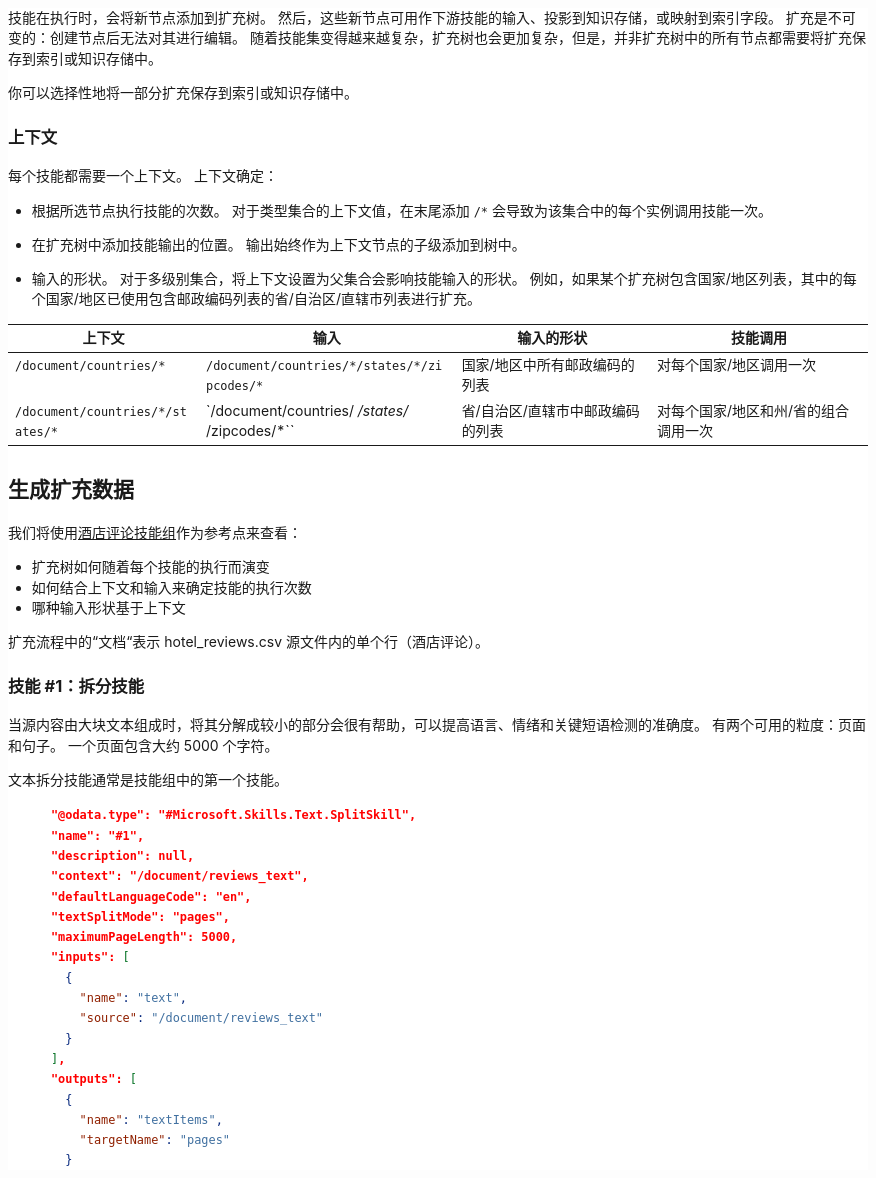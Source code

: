  技能在执行时，会将新节点添加到扩充树。 然后，这些新节点可用作下游技能的输入、投影到知识存储，或映射到索引字段。 扩充是不可变的：创建节点后无法对其进行编辑。 随着技能集变得越来越复杂，扩充树也会更加复杂，但是，并非扩充树中的所有节点都需要将扩充保存到索引或知识存储中。 

你可以选择性地将一部分扩充保存到索引或知识存储中。

### <a name="context"></a>上下文

每个技能都需要一个上下文。 上下文确定：

+ 根据所选节点执行技能的次数。 对于类型集合的上下文值，在末尾添加 `/*` 会导致为该集合中的每个实例调用技能一次。 

+ 在扩充树中添加技能输出的位置。 输出始终作为上下文节点的子级添加到树中。 

+ 输入的形状。 对于多级别集合，将上下文设置为父集合会影响技能输入的形状。 例如，如果某个扩充树包含国家/地区列表，其中的每个国家/地区已使用包含邮政编码列表的省/自治区/直辖市列表进行扩充。

|上下文|输入|输入的形状|技能调用|
|-------|-----|--------------|----------------|
|`/document/countries/*` |`/document/countries/*/states/*/zipcodes/*` |国家/地区中所有邮政编码的列表 |对每个国家/地区调用一次 |
|`/document/countries/*/states/*` |`/document/countries/ */states/* /zipcodes/*`` |省/自治区/直辖市中邮政编码的列表 | 对每个国家/地区和州/省的组合调用一次|

## <a name="generate-enriched-data"></a>生成扩充数据 

我们将使用[酒店评论技能组](https://github.com/Azure-Samples/azure-search-sample-data/blob/master/hotelreviews/HotelReviews_skillset.json)作为参考点来查看：

+ 扩充树如何随着每个技能的执行而演变
+ 如何结合上下文和输入来确定技能的执行次数
+ 哪种输入形状基于上下文

扩充流程中的“文档“表示 hotel_reviews.csv 源文件内的单个行（酒店评论）。

### <a name="skill-1-split-skill"></a>技能 #1：拆分技能

当源内容由大块文本组成时，将其分解成较小的部分会很有帮助，可以提高语言、情绪和关键短语检测的准确度。 有两个可用的粒度：页面和句子。 一个页面包含大约 5000 个字符。

文本拆分技能通常是技能组中的第一个技能。

```json
      "@odata.type": "#Microsoft.Skills.Text.SplitSkill",
      "name": "#1",
      "description": null,
      "context": "/document/reviews_text",
      "defaultLanguageCode": "en",
      "textSplitMode": "pages",
      "maximumPageLength": 5000,
      "inputs": [
        {
          "name": "text",
          "source": "/document/reviews_text"
        }
      ],
      "outputs": [
        {
          "name": "textItems",
          "targetName": "pages"
        }
```
